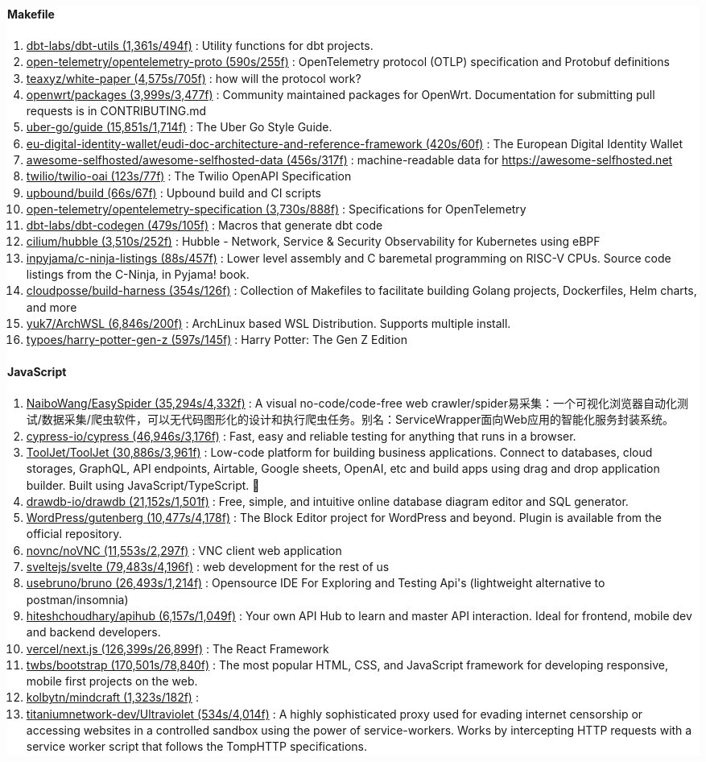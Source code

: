 #### Makefile
1. [dbt-labs/dbt-utils (1,361s/494f)](https://github.com/dbt-labs/dbt-utils) : Utility functions for dbt projects.
2. [open-telemetry/opentelemetry-proto (590s/255f)](https://github.com/open-telemetry/opentelemetry-proto) : OpenTelemetry protocol (OTLP) specification and Protobuf definitions
3. [teaxyz/white-paper (4,575s/705f)](https://github.com/teaxyz/white-paper) : how will the protocol work?
4. [openwrt/packages (3,999s/3,477f)](https://github.com/openwrt/packages) : Community maintained packages for OpenWrt. Documentation for submitting pull requests is in CONTRIBUTING.md
5. [uber-go/guide (15,851s/1,714f)](https://github.com/uber-go/guide) : The Uber Go Style Guide.
6. [eu-digital-identity-wallet/eudi-doc-architecture-and-reference-framework (420s/60f)](https://github.com/eu-digital-identity-wallet/eudi-doc-architecture-and-reference-framework) : The European Digital Identity Wallet
7. [awesome-selfhosted/awesome-selfhosted-data (456s/317f)](https://github.com/awesome-selfhosted/awesome-selfhosted-data) : machine-readable data for https://awesome-selfhosted.net
8. [twilio/twilio-oai (123s/77f)](https://github.com/twilio/twilio-oai) : The Twilio OpenAPI Specification
9. [upbound/build (66s/67f)](https://github.com/upbound/build) : Upbound build and CI scripts
10. [open-telemetry/opentelemetry-specification (3,730s/888f)](https://github.com/open-telemetry/opentelemetry-specification) : Specifications for OpenTelemetry
11. [dbt-labs/dbt-codegen (479s/105f)](https://github.com/dbt-labs/dbt-codegen) : Macros that generate dbt code
12. [cilium/hubble (3,510s/252f)](https://github.com/cilium/hubble) : Hubble - Network, Service & Security Observability for Kubernetes using eBPF
13. [inpyjama/c-ninja-listings (88s/457f)](https://github.com/inpyjama/c-ninja-listings) : Lower level assembly and C baremetal programming on RISC-V CPUs. Source code listings from the C-Ninja, in Pyjama! book.
14. [cloudposse/build-harness (354s/126f)](https://github.com/cloudposse/build-harness) : Collection of Makefiles to facilitate building Golang projects, Dockerfiles, Helm charts, and more
15. [yuk7/ArchWSL (6,846s/200f)](https://github.com/yuk7/ArchWSL) : ArchLinux based WSL Distribution. Supports multiple install.
16. [typoes/harry-potter-gen-z (597s/145f)](https://github.com/typoes/harry-potter-gen-z) : Harry Potter: The Gen Z Edition

#### JavaScript
1. [NaiboWang/EasySpider (35,294s/4,332f)](https://github.com/NaiboWang/EasySpider) : A visual no-code/code-free web crawler/spider易采集：一个可视化浏览器自动化测试/数据采集/爬虫软件，可以无代码图形化的设计和执行爬虫任务。别名：ServiceWrapper面向Web应用的智能化服务封装系统。
2. [cypress-io/cypress (46,946s/3,176f)](https://github.com/cypress-io/cypress) : Fast, easy and reliable testing for anything that runs in a browser.
3. [ToolJet/ToolJet (30,886s/3,961f)](https://github.com/ToolJet/ToolJet) : Low-code platform for building business applications. Connect to databases, cloud storages, GraphQL, API endpoints, Airtable, Google sheets, OpenAI, etc and build apps using drag and drop application builder. Built using JavaScript/TypeScript. 🚀
4. [drawdb-io/drawdb (21,152s/1,501f)](https://github.com/drawdb-io/drawdb) : Free, simple, and intuitive online database diagram editor and SQL generator.
5. [WordPress/gutenberg (10,477s/4,178f)](https://github.com/WordPress/gutenberg) : The Block Editor project for WordPress and beyond. Plugin is available from the official repository.
6. [novnc/noVNC (11,553s/2,297f)](https://github.com/novnc/noVNC) : VNC client web application
7. [sveltejs/svelte (79,483s/4,196f)](https://github.com/sveltejs/svelte) : web development for the rest of us
8. [usebruno/bruno (26,493s/1,214f)](https://github.com/usebruno/bruno) : Opensource IDE For Exploring and Testing Api's (lightweight alternative to postman/insomnia)
9. [hiteshchoudhary/apihub (6,157s/1,049f)](https://github.com/hiteshchoudhary/apihub) : Your own API Hub to learn and master API interaction. Ideal for frontend, mobile dev and backend developers.
10. [vercel/next.js (126,399s/26,899f)](https://github.com/vercel/next.js) : The React Framework
11. [twbs/bootstrap (170,501s/78,840f)](https://github.com/twbs/bootstrap) : The most popular HTML, CSS, and JavaScript framework for developing responsive, mobile first projects on the web.
12. [kolbytn/mindcraft (1,323s/182f)](https://github.com/kolbytn/mindcraft) : 
13. [titaniumnetwork-dev/Ultraviolet (534s/4,014f)](https://github.com/titaniumnetwork-dev/Ultraviolet) : A highly sophisticated proxy used for evading internet censorship or accessing websites in a controlled sandbox using the power of service-workers. Works by intercepting HTTP requests with a service worker script that follows the TompHTTP specifications.